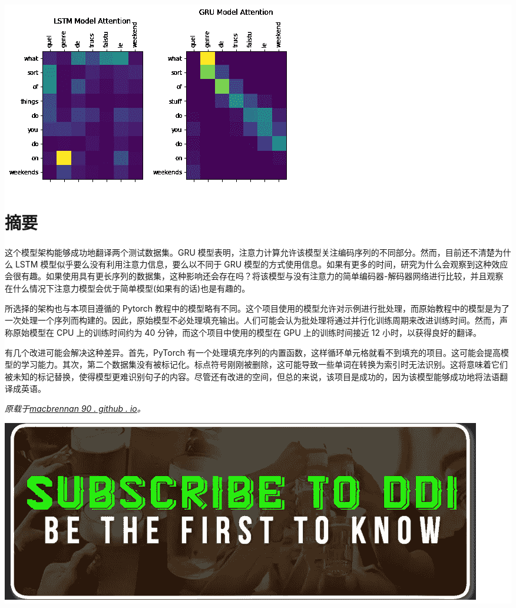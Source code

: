 ![](img/2b9d7050b3f8ca08e01684104a5a250f.png)![](img/dad91130b70f1a3f76db9d9c125eb5e4.png)

# 摘要

这个模型架构能够成功地翻译两个测试数据集。GRU 模型表明，注意力计算允许该模型关注编码序列的不同部分。然而，目前还不清楚为什么 LSTM 模型似乎要么没有利用注意力信息，要么以不同于 GRU 模型的方式使用信息。如果有更多的时间，研究为什么会观察到这种效应会很有趣。如果使用具有更长序列的数据集，这种影响还会存在吗？将该模型与没有注意力的简单编码器-解码器网络进行比较，并且观察在什么情况下注意力模型会优于简单模型(如果有的话)也是有趣的。

所选择的架构也与本项目遵循的 Pytorch 教程中的模型略有不同。这个项目使用的模型允许对示例进行批处理，而原始教程中的模型是为了一次处理一个序列而构建的。因此，原始模型不必处理填充输出。人们可能会认为批处理将通过并行化训练周期来改进训练时间。然而，声称原始模型在 CPU 上的训练时间约为 40 分钟，而这个项目中使用的模型在 GPU 上的训练时间接近 12 小时，以获得良好的翻译。

有几个改进可能会解决这种差异。首先，PyTorch 有一个处理填充序列的内置函数，这样循环单元格就看不到填充的项目。这可能会提高模型的学习能力。其次，第二个数据集没有被标记化。标点符号刚刚被删除，这可能导致一些单词在转换为索引时无法识别。这将意味着它们被未知的标记替换，使得模型更难识别句子的内容。尽管还有改进的空间，但总的来说，该项目是成功的，因为该模型能够成功地将法语翻译成英语。

*原载于*[*macbrennan 90 . github . io*](https://macbrennan90.github.io/neural-translation-model.html)*。*

[![](img/def0c6e14716b2643ecfc53640b95d1b.png)](http://eepurl.com/dw5NFP)